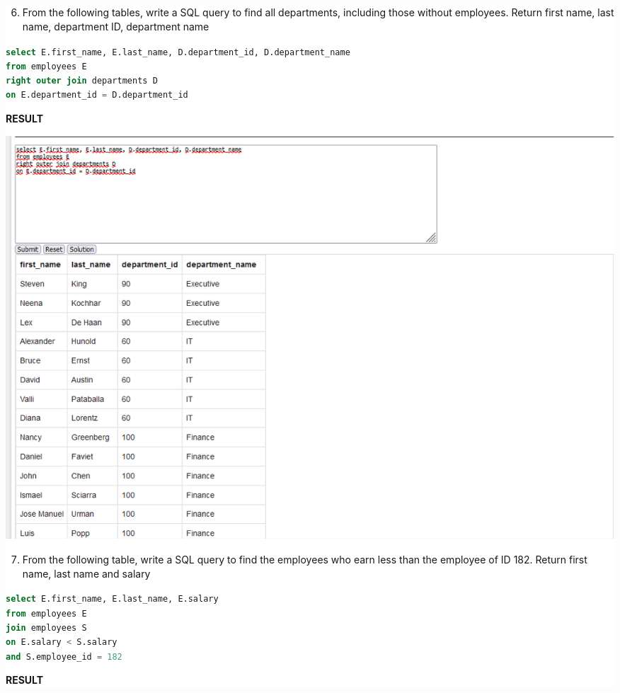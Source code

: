 6. From the following tables, write a SQL query to find all departments, including those without employees. Return first name, last name, department ID, department name

```sql
select E.first_name, E.last_name, D.department_id, D.department_name 
from employees E 
right outer join departments D
on E.department_id = D.department_id
```

**RESULT**

![img_5.png](img_5.png)

7. From the following table, write a SQL query to find the employees who earn less than the employee of ID 182. Return first name, last name and salary

```sql
select E.first_name, E.last_name, E.salary 
from employees E 
join employees S
on E.salary < S.salary 
and S.employee_id = 182
```

**RESULT**
